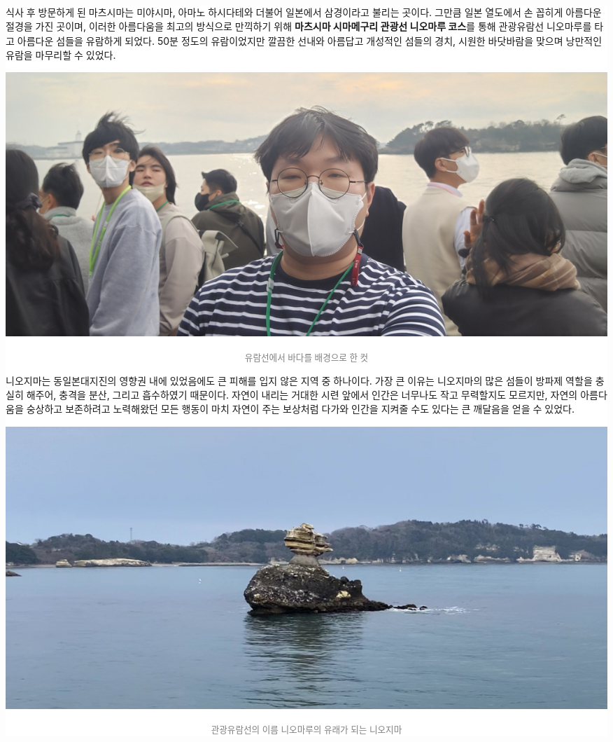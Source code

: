 식사 후 방문하게 된 마츠시마는 미야시마, 아마노 하시다테와 더불어 일본에서 삼경이라고 불리는 곳이다. 그만큼 일본 열도에서 손 꼽히게 아름다운 절경을 가진 곳이며, 이러한 아름다움을 최고의 방식으로 만끽하기 위해 **마츠시마 시마메구리 관광선 니오마루 코스**를 통해 관광유람선 니오마루를 타고 아름다운 섬들을 유람하게 되었다. 50분 정도의 유람이었지만 깔끔한 선내와 아름답고 개성적인 섬들의 경치, 시원한 바닷바람을 맞으며 낭만적인 유람을 마무리할 수 있었다.

<p align="center"><img style="width: 100%" src="/assets/images/JENE_2_6.jpg"></p>
<p align="center"><span style="font-size:0.9em; color: gray;">유람선에서 바다를 배경으로 한 컷</span></p>

니오지마는 동일본대지진의 영향권 내에 있었음에도 큰 피해를 입지 않은 지역 중 하나이다. 가장 큰 이유는 니오지마의 많은 섬들이 방파제 역할을 충실히 해주어, 충격을 분산, 그리고 흡수하였기 때문이다. 자연이 내리는 거대한 시련 앞에서 인간은 너무나도 작고 무력할지도 모르지만, 자연의 아름다움을 숭상하고 보존하려고 노력해왔던 모든 행동이 마치 자연이 주는 보상처럼 다가와 인간을 지켜줄 수도 있다는 큰 깨달음을 얻을 수 있었다.

<p align="center"><img style="width: 100%" src="/assets/images/JENE_2_7.jpg"></p>
<p align="center"><span style="font-size:0.9em; color: gray;">관광유람선의 이름 니오마루의 유래가 되는 니오지마</span></p>
